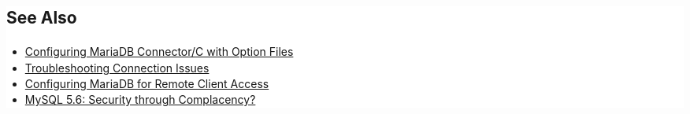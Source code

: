## See Also

- [Configuring MariaDB Connector/C with Option Files](/kb/en/configuring-mariadb-connectorc-with-option-files/)
- [Troubleshooting Connection Issues](/kb/en/troubleshooting-connection-issues/)
- [Configuring MariaDB for Remote Client Access](/kb/en/configuring-mariadb-for-remote-client-access/)
- [MySQL 5.6: Security through Complacency?](https://mariadb.com/resources/blog/mysql-5-6-security-through-complacency)
